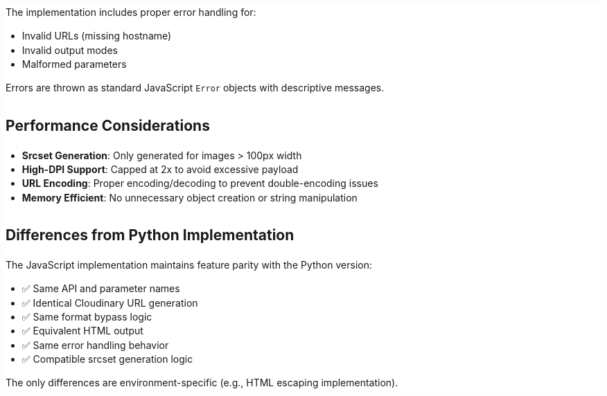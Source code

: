The implementation includes proper error handling for:

- Invalid URLs (missing hostname)
- Invalid output modes
- Malformed parameters

Errors are thrown as standard JavaScript `Error` objects with descriptive messages.

## Performance Considerations

- **Srcset Generation**: Only generated for images > 100px width
- **High-DPI Support**: Capped at 2x to avoid excessive payload
- **URL Encoding**: Proper encoding/decoding to prevent double-encoding issues
- **Memory Efficient**: No unnecessary object creation or string manipulation

## Differences from Python Implementation

The JavaScript implementation maintains feature parity with the Python version:

- ✅ Same API and parameter names
- ✅ Identical Cloudinary URL generation
- ✅ Same format bypass logic
- ✅ Equivalent HTML output
- ✅ Same error handling behavior
- ✅ Compatible srcset generation logic

The only differences are environment-specific (e.g., HTML escaping implementation).